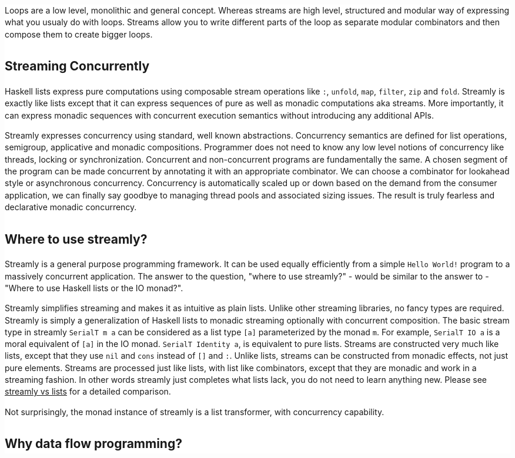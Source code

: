 Loops are a low level, monolithic and general concept. Whereas streams
are high level, structured and modular way of expressing what you usualy
do with loops. Streams allow you to write different parts of the loop
as separate modular combinators and then compose them to create bigger
loops.

## Streaming Concurrently

Haskell lists express pure computations using composable stream operations like
`:`, `unfold`, `map`, `filter`, `zip` and `fold`.  Streamly is exactly like
lists except that it can express sequences of pure as well as monadic
computations aka streams. More importantly, it can express monadic sequences
with concurrent execution semantics without introducing any additional APIs.

Streamly expresses concurrency using standard, well known abstractions.
Concurrency semantics are defined for list operations, semigroup, applicative
and monadic compositions. Programmer does not need to know any low level
notions of concurrency like threads, locking or synchronization.  Concurrent
and non-concurrent programs are fundamentally the same.  A chosen segment of
the program can be made concurrent by annotating it with an appropriate
combinator.  We can choose a combinator for lookahead style or asynchronous
concurrency.  Concurrency is automatically scaled up or down based on the
demand from the consumer application, we can finally say goodbye to managing
thread pools and associated sizing issues.  The result is truly fearless
and declarative monadic concurrency.

## Where to use streamly?

Streamly is a general purpose programming framework.  It can be used equally
efficiently from a simple `Hello World!` program to a massively concurrent
application. The answer to the question, "where to use streamly?" - would be
similar to the answer to - "Where to use Haskell lists or the IO monad?".

Streamly simplifies streaming and makes it as intuitive as plain lists. Unlike
other streaming libraries, no fancy types are required.  Streamly is simply a
generalization of Haskell lists to monadic streaming optionally with concurrent
composition. The basic stream type in streamly `SerialT m a` can be considered
as a list type `[a]` parameterized by the monad `m`. For example, `SerialT IO
a` is a moral equivalent of `[a]` in the IO monad. `SerialT Identity a`, is
equivalent to pure lists.  Streams are constructed very much like lists, except
that they use `nil` and `cons` instead of `[]` and `:`.  Unlike lists, streams
can be constructed from monadic effects, not just pure elements.  Streams are
processed just like lists, with list like combinators, except that they are
monadic and work in a streaming fashion. In other words streamly just completes
what lists lack, you do not need to learn anything new. Please see [streamly vs
lists](/docs/User/HowTo/streamly-vs-lists.md) for a detailed comparison.

Not surprisingly, the monad instance of streamly is a list transformer, with
concurrency capability.

## Why data flow programming?
